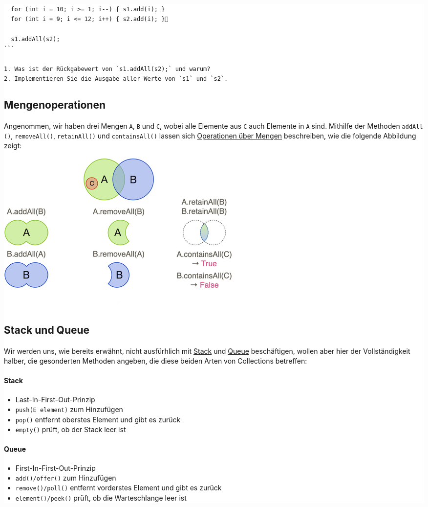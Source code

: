 	  for (int i = 10; i >= 1; i--) { s1.add(i); }
	  for (int i = 9; i <= 12; i++) { s2.add(i); }
	  
	  s1.addAll(s2);   
	```

	1. Was ist der Rückgabewert von `s1.addAll(s2);` und warum?
	2. Implementieren Sie die Ausgabe aller Werte von `s1` und `s2`. 

## Mengenoperationen

Angenommen, wir haben drei Mengen `A`, `B` und `C`, wobei alle Elemente aus `C` auch Elemente in `A` sind. Mithilfe der Methoden `addAll()`, `removeAll()`, `retainAll()`  und `containsAll()` lassen sich [Operationen über Mengen](https://mathepedia.de/Mengenoperationen.html) beschreiben, wie die folgende Abbildung zeigt:

![collection](./files/38_collection.png)

## Stack und Queue

Wir werden uns, wie bereits erwähnt, nicht ausfürhlich mit [Stack](https://docs.oracle.com/en/java/javase/11/docs/api/java.base/java/util/Stack.html) und [Queue](https://docs.oracle.com/en/java/javase/11/docs/api/java.base/java/util/Queue.html) beschäftigen, wollen aber hier der Vollständigkeit halber, die gesonderten Methoden angeben, die diese beiden Arten von Collections betreffen:

#### Stack

- Last-In-First-Out-Prinzip
- `push(E element)` zum Hinzufügen
- `pop()` entfernt oberstes Element und gibt es zurück
- `empty()` prüft, ob der Stack leer ist

#### Queue

- First-In-First-Out-Prinzip
- `add()/offer()` zum Hinzufügen
- `remove()/poll()` entfernt vorderstes Element und gibt es zurück
- `element()/peek()` prüft, ob die Warteschlange leer ist
